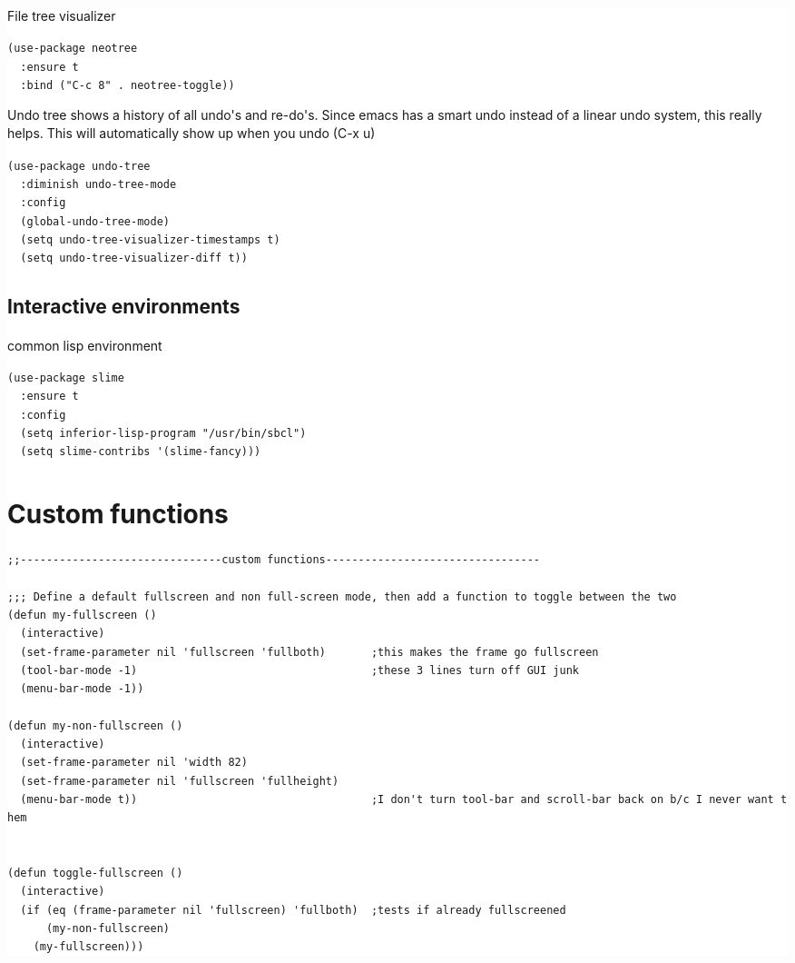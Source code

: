 File tree visualizer

    (use-package neotree
      :ensure t
      :bind ("C-c 8" . neotree-toggle))

Undo tree shows a history of all undo's and re-do's. Since emacs has a smart undo instead of a linear undo system, this really helps.
This will automatically show up when you undo (C-x u)

    (use-package undo-tree
      :diminish undo-tree-mode
      :config
      (global-undo-tree-mode)
      (setq undo-tree-visualizer-timestamps t)
      (setq undo-tree-visualizer-diff t))


<a id="org62b3c81"></a>

## Interactive environments

common lisp environment

    (use-package slime
      :ensure t
      :config
      (setq inferior-lisp-program "/usr/bin/sbcl")
      (setq slime-contribs '(slime-fancy)))


<a id="org0df8b6a"></a>

# Custom functions

    ;;-------------------------------custom functions---------------------------------
    
    ;;; Define a default fullscreen and non full-screen mode, then add a function to toggle between the two
    (defun my-fullscreen ()
      (interactive)
      (set-frame-parameter nil 'fullscreen 'fullboth)       ;this makes the frame go fullscreen
      (tool-bar-mode -1)                                    ;these 3 lines turn off GUI junk
      (menu-bar-mode -1))
    
    (defun my-non-fullscreen ()
      (interactive)
      (set-frame-parameter nil 'width 82)
      (set-frame-parameter nil 'fullscreen 'fullheight)
      (menu-bar-mode t))                                    ;I don't turn tool-bar and scroll-bar back on b/c I never want them
    
    
    (defun toggle-fullscreen ()
      (interactive)
      (if (eq (frame-parameter nil 'fullscreen) 'fullboth)  ;tests if already fullscreened
          (my-non-fullscreen)
        (my-fullscreen)))
    